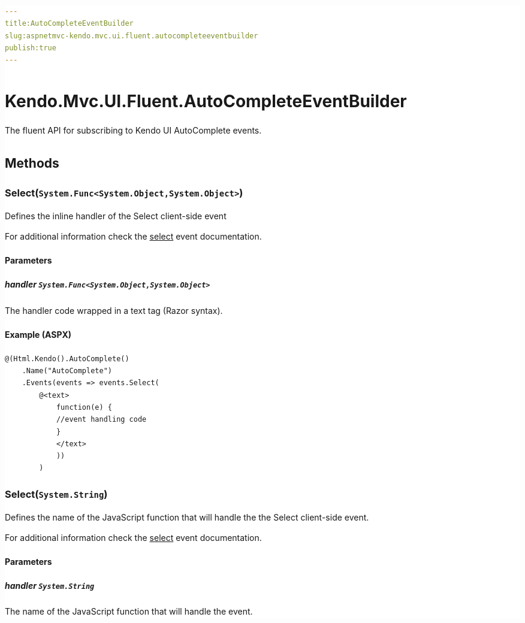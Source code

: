 ```yaml
---
title:AutoCompleteEventBuilder
slug:aspnetmvc-kendo.mvc.ui.fluent.autocompleteeventbuilder
publish:true
---
```


# Kendo.Mvc.UI.Fluent.AutoCompleteEventBuilder
The fluent API for subscribing to Kendo UI AutoComplete events.



## Methods

### Select(`System.Func<System.Object,System.Object>`)
Defines the inline handler of the Select client-side event

For additional information check the [select](/api/web/autocomplete#events-select) event documentation.


#### Parameters

##### handler `System.Func<System.Object,System.Object>`
The handler code wrapped in a text tag (Razor syntax).




#### Example (ASPX)
    @(Html.Kendo().AutoComplete()
        .Name("AutoComplete")
        .Events(events => events.Select(
            @<text>
                function(e) {
                //event handling code
                }
                </text>
                ))
            )


### Select(`System.String`)
Defines the name of the JavaScript function that will handle the the Select client-side event.

For additional information check the [select](/api/web/autocomplete#events-select) event documentation.


#### Parameters

##### handler `System.String`
The name of the JavaScript function that will handle the event.
